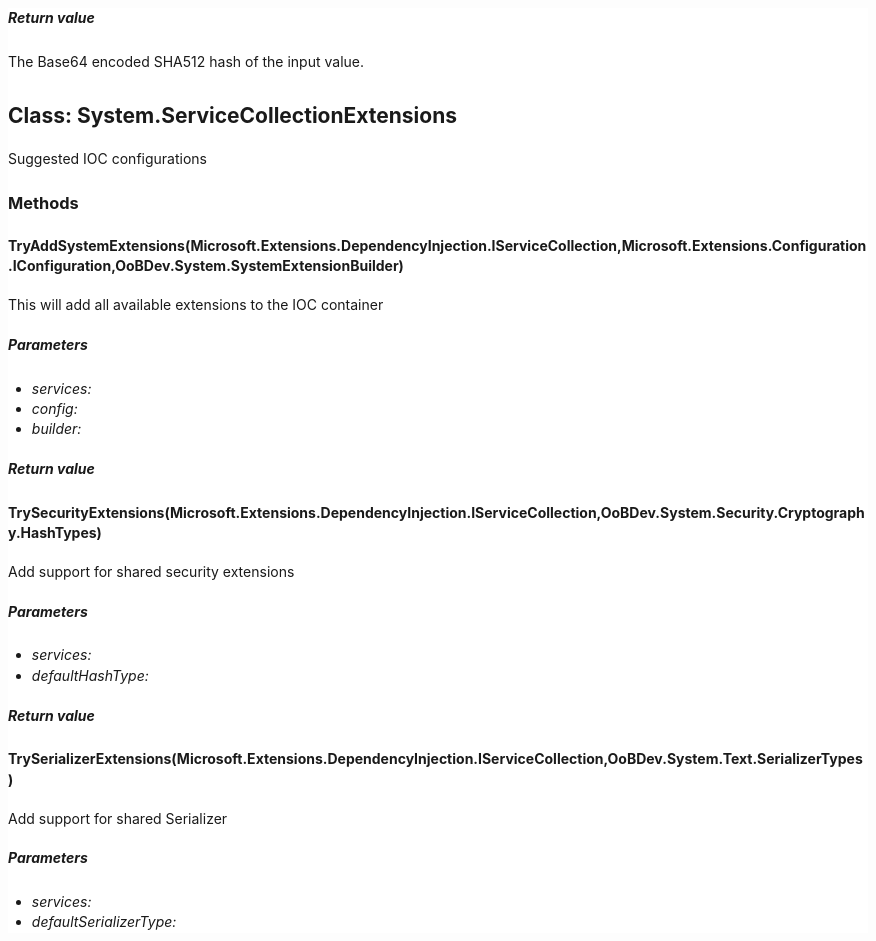 
##### Return value
The Base64 encoded SHA512 hash of the input value.



## Class: System.ServiceCollectionExtensions
Suggested IOC configurations 

### Methods


#### TryAddSystemExtensions(Microsoft.Extensions.DependencyInjection.IServiceCollection,Microsoft.Extensions.Configuration.IConfiguration,OoBDev.System.SystemExtensionBuilder)
This will add all available extensions to the IOC container 


##### Parameters
* *services:* 
* *config:* 
* *builder:* 




##### Return value




#### TrySecurityExtensions(Microsoft.Extensions.DependencyInjection.IServiceCollection,OoBDev.System.Security.Cryptography.HashTypes)
Add support for shared security extensions 


##### Parameters
* *services:* 
* *defaultHashType:* 




##### Return value




#### TrySerializerExtensions(Microsoft.Extensions.DependencyInjection.IServiceCollection,OoBDev.System.Text.SerializerTypes)
Add support for shared Serializer 


##### Parameters
* *services:* 
* *defaultSerializerType:* 

